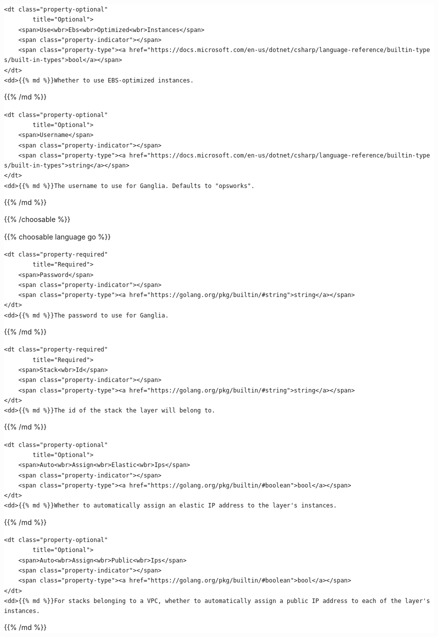     <dt class="property-optional"
            title="Optional">
        <span>Use<wbr>Ebs<wbr>Optimized<wbr>Instances</span>
        <span class="property-indicator"></span>
        <span class="property-type"><a href="https://docs.microsoft.com/en-us/dotnet/csharp/language-reference/builtin-types/built-in-types">bool</a></span>
    </dt>
    <dd>{{% md %}}Whether to use EBS-optimized instances.
{{% /md %}}</dd>

    <dt class="property-optional"
            title="Optional">
        <span>Username</span>
        <span class="property-indicator"></span>
        <span class="property-type"><a href="https://docs.microsoft.com/en-us/dotnet/csharp/language-reference/builtin-types/built-in-types">string</a></span>
    </dt>
    <dd>{{% md %}}The username to use for Ganglia. Defaults to "opsworks".
{{% /md %}}</dd>

</dl>
{{% /choosable %}}


{{% choosable language go %}}
<dl class="resources-properties">

    <dt class="property-required"
            title="Required">
        <span>Password</span>
        <span class="property-indicator"></span>
        <span class="property-type"><a href="https://golang.org/pkg/builtin/#string">string</a></span>
    </dt>
    <dd>{{% md %}}The password to use for Ganglia.
{{% /md %}}</dd>

    <dt class="property-required"
            title="Required">
        <span>Stack<wbr>Id</span>
        <span class="property-indicator"></span>
        <span class="property-type"><a href="https://golang.org/pkg/builtin/#string">string</a></span>
    </dt>
    <dd>{{% md %}}The id of the stack the layer will belong to.
{{% /md %}}</dd>

    <dt class="property-optional"
            title="Optional">
        <span>Auto<wbr>Assign<wbr>Elastic<wbr>Ips</span>
        <span class="property-indicator"></span>
        <span class="property-type"><a href="https://golang.org/pkg/builtin/#boolean">bool</a></span>
    </dt>
    <dd>{{% md %}}Whether to automatically assign an elastic IP address to the layer's instances.
{{% /md %}}</dd>

    <dt class="property-optional"
            title="Optional">
        <span>Auto<wbr>Assign<wbr>Public<wbr>Ips</span>
        <span class="property-indicator"></span>
        <span class="property-type"><a href="https://golang.org/pkg/builtin/#boolean">bool</a></span>
    </dt>
    <dd>{{% md %}}For stacks belonging to a VPC, whether to automatically assign a public IP address to each of the layer's instances.
{{% /md %}}</dd>
